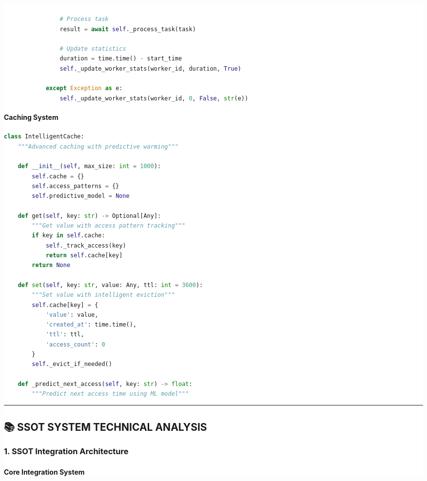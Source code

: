 ```python

                # Process task
                result = await self._process_task(task)

                # Update statistics
                duration = time.time() - start_time
                self._update_worker_stats(worker_id, duration, True)

            except Exception as e:
                self._update_worker_stats(worker_id, 0, False, str(e))
```

#### **Caching System**

```python
class IntelligentCache:
    """Advanced caching with predictive warming"""

    def __init__(self, max_size: int = 1000):
        self.cache = {}
        self.access_patterns = {}
        self.predictive_model = None

    def get(self, key: str) -> Optional[Any]:
        """Get value with access pattern tracking"""
        if key in self.cache:
            self._track_access(key)
            return self.cache[key]
        return None

    def set(self, key: str, value: Any, ttl: int = 3600):
        """Set value with intelligent eviction"""
        self.cache[key] = {
            'value': value,
            'created_at': time.time(),
            'ttl': ttl,
            'access_count': 0
        }
        self._evict_if_needed()

    def _predict_next_access(self, key: str) -> float:
        """Predict next access time using ML model"""
```

---

## 📚 **SSOT SYSTEM TECHNICAL ANALYSIS**

### **1. SSOT Integration Architecture**

#### **Core Integration System**
